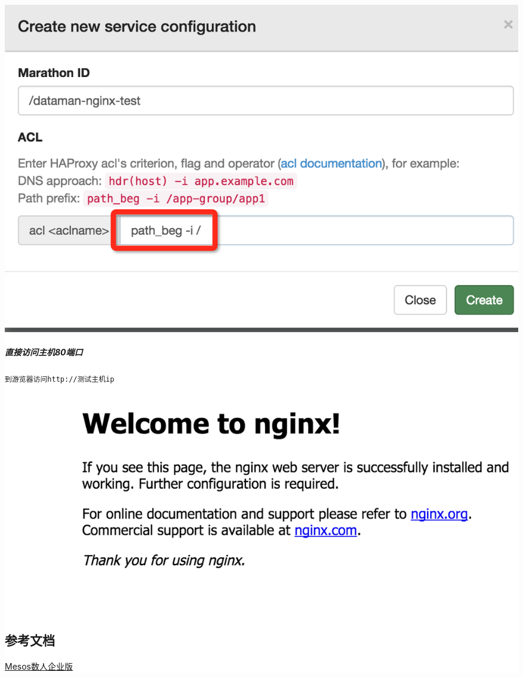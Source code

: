 ![bamboo2](./bamboo-2.png)
##### 直接访问主机80端口
    到游览器访问http://测试主机ip
![bamboo3](./bamboo-3.png)

## 参考文档
[Mesos数人企业版](http://get.dataman.io/)

